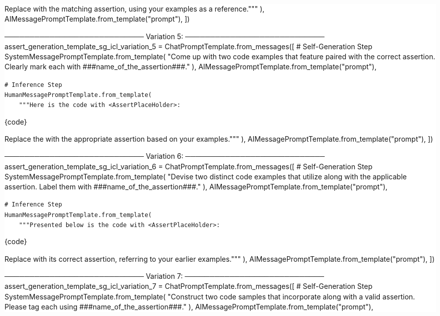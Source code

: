 Replace <AssertPlaceHolder> with the matching assertion, using your examples as a reference."""
    ),
    AIMessagePromptTemplate.from_template("prompt"),
])

────────────────────────────
Variation 5:
────────────────────────────
assert_generation_template_sg_icl_variation_5 = ChatPromptTemplate.from_messages([
    # Self-Generation Step
    SystemMessagePromptTemplate.from_template(
        "Come up with two code examples that feature <AssertPlaceHolder> paired with the correct assertion. Clearly mark each with ###name_of_the_assertion###."
    ),
    AIMessagePromptTemplate.from_template("prompt"),

    # Inference Step
    HumanMessagePromptTemplate.from_template(
        """Here is the code with <AssertPlaceHolder>:
{code}

Replace the <AssertPlaceHolder> with the appropriate assertion based on your examples."""
    ),
    AIMessagePromptTemplate.from_template("prompt"),
])

────────────────────────────
Variation 6:
────────────────────────────
assert_generation_template_sg_icl_variation_6 = ChatPromptTemplate.from_messages([
    # Self-Generation Step
    SystemMessagePromptTemplate.from_template(
        "Devise two distinct code examples that utilize <AssertPlaceHolder> along with the applicable assertion. Label them with ###name_of_the_assertion###."
    ),
    AIMessagePromptTemplate.from_template("prompt"),

    # Inference Step
    HumanMessagePromptTemplate.from_template(
        """Presented below is the code with <AssertPlaceHolder>:
{code}

Replace <AssertPlaceHolder> with its correct assertion, referring to your earlier examples."""
    ),
    AIMessagePromptTemplate.from_template("prompt"),
])

────────────────────────────
Variation 7:
────────────────────────────
assert_generation_template_sg_icl_variation_7 = ChatPromptTemplate.from_messages([
    # Self-Generation Step
    SystemMessagePromptTemplate.from_template(
        "Construct two code samples that incorporate <AssertPlaceHolder> along with a valid assertion. Please tag each using ###name_of_the_assertion###."
    ),
    AIMessagePromptTemplate.from_template("prompt"),
